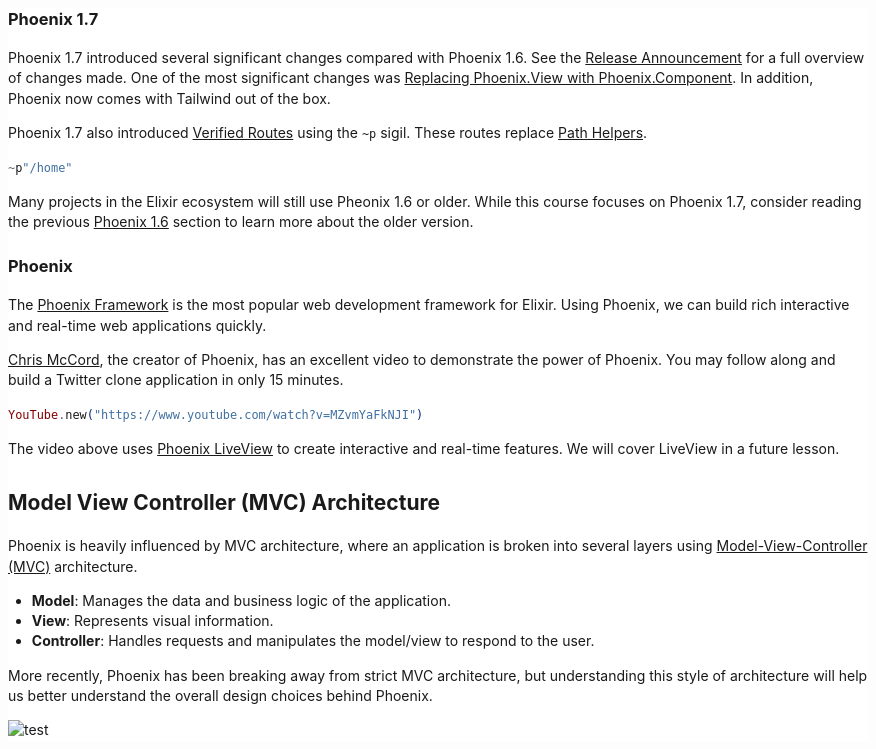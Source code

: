 ### Phoenix 1.7

Phoenix 1.7 introduced several significant changes compared with Phoenix 1.6. See the [Release Announcement](https://phoenixframework.org/blog/phoenix-1.7-final-released) for a full overview of changes made. One of the most significant changes was [Replacing Phoenix.View with Phoenix.Component](https://hexdocs.pm/phoenix_view/2.0.0/Phoenix.View.html#module-replaced-by-phoenix-component). In addition, Phoenix now comes with Tailwind out of the box.

Phoenix 1.7 also introduced [Verified Routes](https://hexdocs.pm/phoenix/1.7.0-rc.0/Phoenix.VerifiedRoutes.html) using the `~p` sigil. These routes replace [Path Helpers](https://hexdocs.pm/phoenix/routing.html#path-helpers).



```elixir
~p"/home"
```

Many projects in the Elixir ecosystem will still use Pheonix 1.6 or older. While this course focuses on Phoenix 1.7, consider reading the previous [Phoenix 1.6](./phoenix_1.6.livemd) section to learn more about the older version.



### Phoenix

The [Phoenix Framework](https://phoenixframework.org/) is the most popular web development framework for Elixir. Using Phoenix, we can build rich interactive and real-time web applications quickly.

[Chris McCord](http://chrismccord.com/), the creator of Phoenix, has an excellent video to demonstrate the power of Phoenix. You may follow along and build a Twitter clone application in only 15 minutes.



```elixir
YouTube.new("https://www.youtube.com/watch?v=MZvmYaFkNJI")
```

The video above uses [Phoenix LiveView](https://hexdocs.pm/phoenix_live_view/Phoenix.LiveView.html) to create interactive and real-time features. We will cover LiveView in a future lesson.



## Model View Controller (MVC) Architecture

Phoenix is heavily influenced by MVC architecture, where an application is broken into several layers using [Model-View-Controller (MVC)](https://en.wikipedia.org/wiki/Model–view–controller) architecture.

* **Model**: Manages the data and business logic of the application.
* **View**: Represents visual information.
* **Controller**: Handles requests and manipulates the model/view to respond to the user.

More recently, Phoenix has been breaking away from strict MVC architecture, but understanding this style of architecture will help us better understand the overall design choices behind Phoenix.



![test](https://upload.wikimedia.org/wikipedia/commons/thumb/a/a0/MVC-Process.svg/300px-MVC-Process.svg.png)
